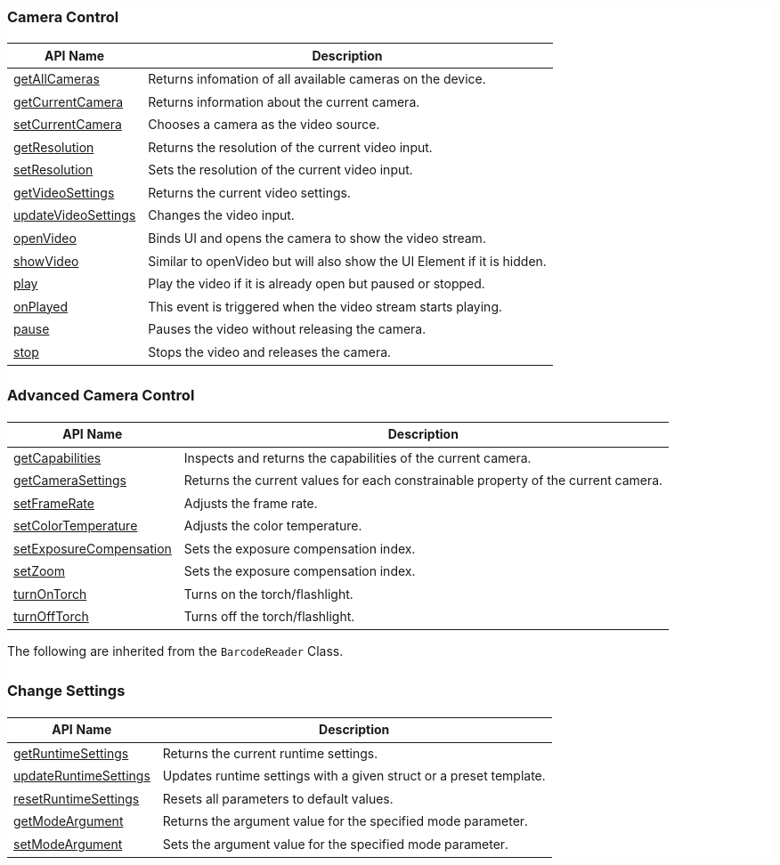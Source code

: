### Camera Control

| API Name | Description |
|---|---|
| [getAllCameras](#getallcameras) | Returns infomation of all available cameras on the device. |
| [getCurrentCamera](#getcurrentcamera) | Returns information about the current camera. |
| [setCurrentCamera](#setcurrentcamera) | Chooses a camera as the video source. |
| [getResolution](#getresolution) | Returns the resolution of the current video input. |
| [setResolution](#setresolution) | Sets the resolution of the current video input. |
| [getVideoSettings](#getvideosettings) | Returns the current video settings. |
| [updateVideoSettings](#updatevideosettings) | Changes the video input. |
| [openVideo](#openvideo) | Binds UI and opens the camera to show the video stream. |
| [showVideo](#showvideo) | Similar to openVideo but will also show the UI Element if it is hidden. |
| [play](#play) | Play the video if it is already open but paused or stopped. |
| [onPlayed](#onplayed) | This event is triggered when the video stream starts playing. |
| [pause](#pause) | Pauses the video without releasing the camera. |
| [stop](#stop) | Stops the video and releases the camera. |

### Advanced Camera Control

| API Name | Description |
|---|---|
| [getCapabilities](#getcapabilities) | Inspects and returns the capabilities of the current camera. |
| [getCameraSettings](#getcamerasettings) | Returns the current values for each constrainable property of the current camera. |
| [setFrameRate](#setframerate) | Adjusts the frame rate. |
| [setColorTemperature](#setcolortemperature) | Adjusts the color temperature. |
| [setExposureCompensation](#setexposurecompensation) | Sets the exposure compensation index. |
| [setZoom](#setzoom) | Sets the exposure compensation index. |
| [turnOnTorch](#turnontorch) | Turns on the torch/flashlight. |
| [turnOffTorch](#turnofftorch) | Turns off the torch/flashlight. |

The following are inherited from the `BarcodeReader` Class.

### Change Settings

| API Name | Description |
|---|---|
| [getRuntimeSettings](./BarcodeReader.md#getruntimesettings) | Returns the current runtime settings. |
| [updateRuntimeSettings](./BarcodeReader.md#updateruntimesettings) | Updates runtime settings with a given struct or a preset template. |
| [resetRuntimeSettings](./BarcodeReader.md#resetruntimesettings) | Resets all parameters to default values. |
| [getModeArgument](./BarcodeReader.md#getmodeargument) | Returns the argument value for the specified mode parameter. |
| [setModeArgument](./BarcodeReader.md#setmodeargument) | Sets the argument value for the specified mode parameter. |
